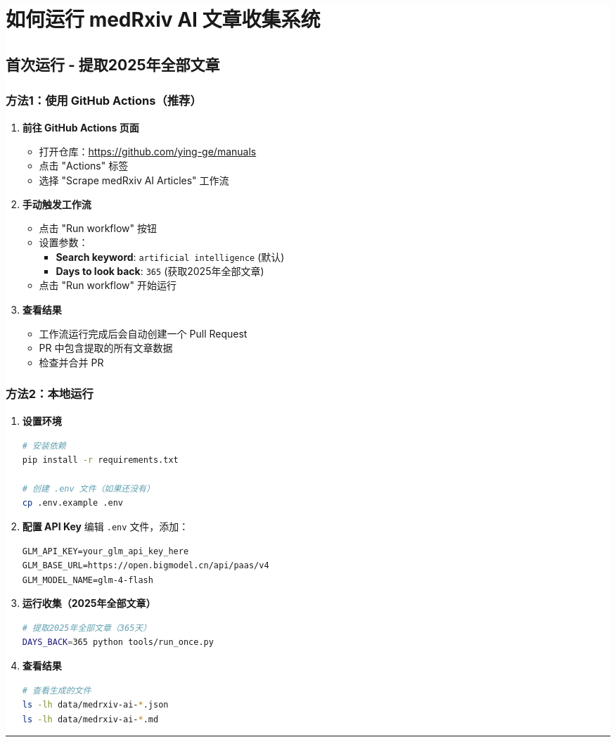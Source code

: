 # 如何运行 medRxiv AI 文章收集系统

## 首次运行 - 提取2025年全部文章

### 方法1：使用 GitHub Actions（推荐）

1. **前往 GitHub Actions 页面**
   - 打开仓库：https://github.com/ying-ge/manuals
   - 点击 "Actions" 标签
   - 选择 "Scrape medRxiv AI Articles" 工作流

2. **手动触发工作流**
   - 点击 "Run workflow" 按钮
   - 设置参数：
     - **Search keyword**: `artificial intelligence` (默认)
     - **Days to look back**: `365` (获取2025年全部文章)
   - 点击 "Run workflow" 开始运行

3. **查看结果**
   - 工作流运行完成后会自动创建一个 Pull Request
   - PR 中包含提取的所有文章数据
   - 检查并合并 PR

### 方法2：本地运行

1. **设置环境**
   ```bash
   # 安装依赖
   pip install -r requirements.txt
   
   # 创建 .env 文件（如果还没有）
   cp .env.example .env
   ```

2. **配置 API Key**
   编辑 `.env` 文件，添加：
   ```
   GLM_API_KEY=your_glm_api_key_here
   GLM_BASE_URL=https://open.bigmodel.cn/api/paas/v4
   GLM_MODEL_NAME=glm-4-flash
   ```

3. **运行收集（2025年全部文章）**
   ```bash
   # 提取2025年全部文章（365天）
   DAYS_BACK=365 python tools/run_once.py
   ```

4. **查看结果**
   ```bash
   # 查看生成的文件
   ls -lh data/medrxiv-ai-*.json
   ls -lh data/medrxiv-ai-*.md
   ```

---